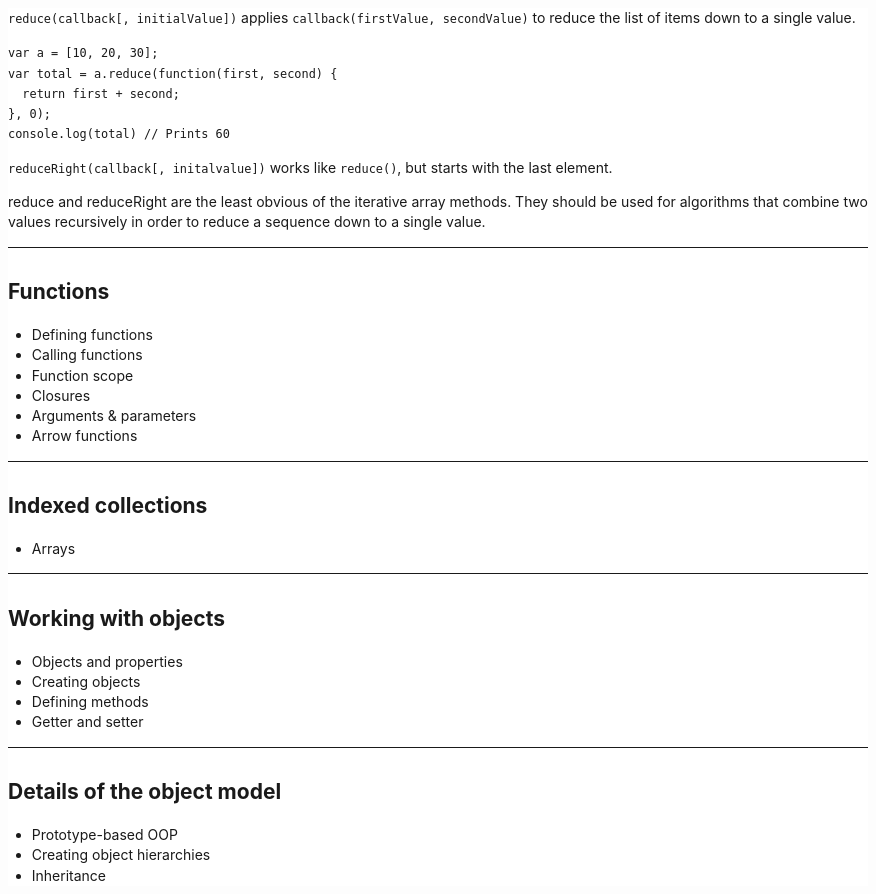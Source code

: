 `reduce(callback[, initialValue])` applies `callback(firstValue, secondValue)` 
to reduce the list of items down to a single value.

```
var a = [10, 20, 30];
var total = a.reduce(function(first, second) {
  return first + second; 
}, 0);
console.log(total) // Prints 60
```

`reduceRight(callback[, initalvalue])` works like `reduce()`, but starts with 
the last element.

reduce and reduceRight are the least obvious of the iterative array methods. 
They should be used for algorithms that combine two values recursively in order 
to reduce a sequence down to a single value.

---













Functions
---------
* Defining functions
* Calling functions
* Function scope
* Closures
* Arguments & parameters
* Arrow functions

---

Indexed collections
-------------------
* Arrays

---

Working with objects
--------------------
* Objects and properties
* Creating objects
* Defining methods
* Getter and setter

---

Details of the object model
---------------------------
* Prototype-based OOP
* Creating object hierarchies
* Inheritance


[hoisted]: https://developer.mozilla.org/en-US/docs/Web/JavaScript/Reference/Statements/var#var_hoisting
[string literal]: https://developer.mozilla.org/en-US/docs/Web/JavaScript/Guide/Grammar_and_types#String_literals